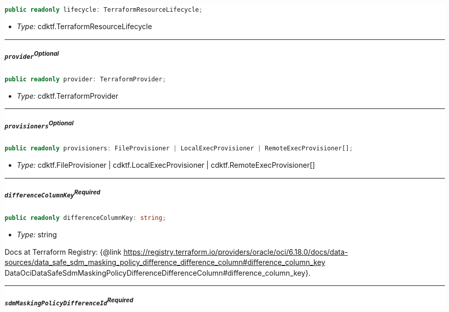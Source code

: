 ```typescript
public readonly lifecycle: TerraformResourceLifecycle;
```

- *Type:* cdktf.TerraformResourceLifecycle

---

##### `provider`<sup>Optional</sup> <a name="provider" id="rhizo-co-terraform-provider-oci.dataOciDataSafeSdmMaskingPolicyDifferenceDifferenceColumn.DataOciDataSafeSdmMaskingPolicyDifferenceDifferenceColumnConfig.property.provider"></a>

```typescript
public readonly provider: TerraformProvider;
```

- *Type:* cdktf.TerraformProvider

---

##### `provisioners`<sup>Optional</sup> <a name="provisioners" id="rhizo-co-terraform-provider-oci.dataOciDataSafeSdmMaskingPolicyDifferenceDifferenceColumn.DataOciDataSafeSdmMaskingPolicyDifferenceDifferenceColumnConfig.property.provisioners"></a>

```typescript
public readonly provisioners: FileProvisioner | LocalExecProvisioner | RemoteExecProvisioner[];
```

- *Type:* cdktf.FileProvisioner | cdktf.LocalExecProvisioner | cdktf.RemoteExecProvisioner[]

---

##### `differenceColumnKey`<sup>Required</sup> <a name="differenceColumnKey" id="rhizo-co-terraform-provider-oci.dataOciDataSafeSdmMaskingPolicyDifferenceDifferenceColumn.DataOciDataSafeSdmMaskingPolicyDifferenceDifferenceColumnConfig.property.differenceColumnKey"></a>

```typescript
public readonly differenceColumnKey: string;
```

- *Type:* string

Docs at Terraform Registry: {@link https://registry.terraform.io/providers/oracle/oci/6.18.0/docs/data-sources/data_safe_sdm_masking_policy_difference_difference_column#difference_column_key DataOciDataSafeSdmMaskingPolicyDifferenceDifferenceColumn#difference_column_key}.

---

##### `sdmMaskingPolicyDifferenceId`<sup>Required</sup> <a name="sdmMaskingPolicyDifferenceId" id="rhizo-co-terraform-provider-oci.dataOciDataSafeSdmMaskingPolicyDifferenceDifferenceColumn.DataOciDataSafeSdmMaskingPolicyDifferenceDifferenceColumnConfig.property.sdmMaskingPolicyDifferenceId"></a>
